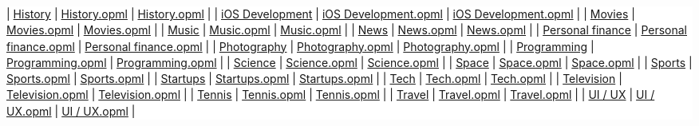 | [History](#History)                         | [History.opml](https://raw.githubusercontent.com/spians/awesome-RSS-feeds/master/recommended/with_category/History.opml)                           | [History.opml](https://raw.githubusercontent.com/spians/awesome-RSS-feeds/master/recommended/without_category/History.opml)                           |
| [iOS Development](#iOS-Development)         | [iOS Development.opml](https://raw.githubusercontent.com/spians/awesome-RSS-feeds/master/recommended/with_category/iOS%20Development.opml)         | [iOS Development.opml](https://raw.githubusercontent.com/spians/awesome-RSS-feeds/master/recommended/without_category/iOS%20Development.opml)         |
| [Movies](#Movies)                           | [Movies.opml](https://raw.githubusercontent.com/spians/awesome-RSS-feeds/master/recommended/with_category/Movies.opml)                             | [Movies.opml](https://raw.githubusercontent.com/spians/awesome-RSS-feeds/master/recommended/without_category/Movies.opml)                             |
| [Music](#Music)                             | [Music.opml](https://raw.githubusercontent.com/spians/awesome-RSS-feeds/master/recommended/with_category/Music.opml)                               | [Music.opml](https://raw.githubusercontent.com/spians/awesome-RSS-feeds/master/recommended/without_category/Music.opml)                               |
| [News](#News)                               | [News.opml](https://raw.githubusercontent.com/spians/awesome-RSS-feeds/master/recommended/with_category/News.opml)                                 | [News.opml](https://raw.githubusercontent.com/spians/awesome-RSS-feeds/master/recommended/without_category/News.opml)                                 |
| [Personal finance](#Personal-finance)       | [Personal finance.opml](https://raw.githubusercontent.com/spians/awesome-RSS-feeds/master/recommended/with_category/Personal%20finance.opml)       | [Personal finance.opml](https://raw.githubusercontent.com/spians/awesome-RSS-feeds/master/recommended/without_category/Personal%20finance.opml)       |
| [Photography](#Photography)                 | [Photography.opml](https://raw.githubusercontent.com/spians/awesome-RSS-feeds/master/recommended/with_category/Photography.opml)                   | [Photography.opml](https://raw.githubusercontent.com/spians/awesome-RSS-feeds/master/recommended/without_category/Photography.opml)                   |
| [Programming](#Programming)                 | [Programming.opml](https://raw.githubusercontent.com/spians/awesome-RSS-feeds/master/recommended/with_category/Programming.opml)                   | [Programming.opml](https://raw.githubusercontent.com/spians/awesome-RSS-feeds/master/recommended/without_category/Programming.opml)                   |
| [Science](#Science)                         | [Science.opml](https://raw.githubusercontent.com/spians/awesome-RSS-feeds/master/recommended/with_category/Science.opml)                           | [Science.opml](https://raw.githubusercontent.com/spians/awesome-RSS-feeds/master/recommended/without_category/Science.opml)                           |
| [Space](#Space)                             | [Space.opml](https://raw.githubusercontent.com/spians/awesome-RSS-feeds/master/recommended/with_category/Space.opml)                               | [Space.opml](https://raw.githubusercontent.com/spians/awesome-RSS-feeds/master/recommended/without_category/Space.opml)                               |
| [Sports](#Sports)                           | [Sports.opml](https://raw.githubusercontent.com/spians/awesome-RSS-feeds/master/recommended/with_category/Sports.opml)                             | [Sports.opml](https://raw.githubusercontent.com/spians/awesome-RSS-feeds/master/recommended/without_category/Sports.opml)                             |
| [Startups](#Startups)                       | [Startups.opml](https://raw.githubusercontent.com/spians/awesome-RSS-feeds/master/recommended/with_category/Startups.opml)                         | [Startups.opml](https://raw.githubusercontent.com/spians/awesome-RSS-feeds/master/recommended/without_category/Startups.opml)                         |
| [Tech](#Tech)                               | [Tech.opml](https://raw.githubusercontent.com/spians/awesome-RSS-feeds/master/recommended/with_category/Tech.opml)                                 | [Tech.opml](https://raw.githubusercontent.com/spians/awesome-RSS-feeds/master/recommended/without_category/Tech.opml)                                 |
| [Television](#Television)                   | [Television.opml](https://raw.githubusercontent.com/spians/awesome-RSS-feeds/master/recommended/with_category/Television.opml)                     | [Television.opml](https://raw.githubusercontent.com/spians/awesome-RSS-feeds/master/recommended/without_category/Television.opml)                     |
| [Tennis](#Tennis)                           | [Tennis.opml](https://raw.githubusercontent.com/spians/awesome-RSS-feeds/master/recommended/with_category/Tennis.opml)                             | [Tennis.opml](https://raw.githubusercontent.com/spians/awesome-RSS-feeds/master/recommended/without_category/Tennis.opml)                             |
| [Travel](#Travel)                           | [Travel.opml](https://raw.githubusercontent.com/spians/awesome-RSS-feeds/master/recommended/with_category/Travel.opml)                             | [Travel.opml](https://raw.githubusercontent.com/spians/awesome-RSS-feeds/master/recommended/without_category/Travel.opml)                             |
| [UI / UX](#UI--UX)                          | [UI / UX.opml](https://raw.githubusercontent.com/spians/awesome-RSS-feeds/master/recommended/with_category/UI%20-%20UX.opml)                       | [UI / UX.opml](https://raw.githubusercontent.com/spians/awesome-RSS-feeds/master/recommended/without_category/UI%20-%20UX.opml)                       |